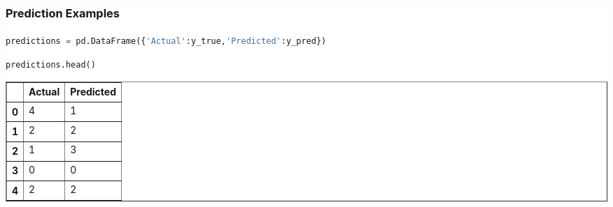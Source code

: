 

### Prediction Examples


```python
predictions = pd.DataFrame({'Actual':y_true,'Predicted':y_pred})
```


```python
predictions.head()
```




<div>
<style scoped>
    .dataframe tbody tr th:only-of-type {
        vertical-align: middle;
    }

    .dataframe tbody tr th {
        vertical-align: top;
    }

    .dataframe thead th {
        text-align: right;
    }
</style>
<table border="1" class="dataframe">
  <thead>
    <tr style="text-align: right;">
      <th></th>
      <th>Actual</th>
      <th>Predicted</th>
    </tr>
  </thead>
  <tbody>
    <tr>
      <th>0</th>
      <td>4</td>
      <td>1</td>
    </tr>
    <tr>
      <th>1</th>
      <td>2</td>
      <td>2</td>
    </tr>
    <tr>
      <th>2</th>
      <td>1</td>
      <td>3</td>
    </tr>
    <tr>
      <th>3</th>
      <td>0</td>
      <td>0</td>
    </tr>
    <tr>
      <th>4</th>
      <td>2</td>
      <td>2</td>
    </tr>
  </tbody>
</table>
</div>
